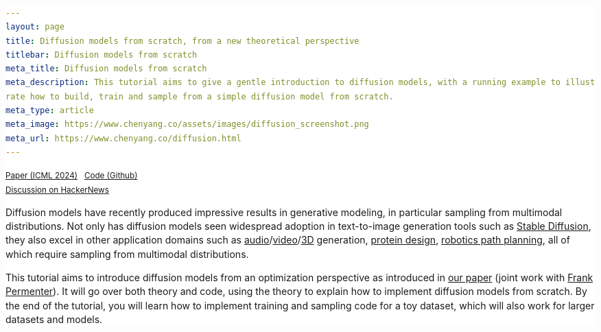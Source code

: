 ```yaml
---
layout: page
title: Diffusion models from scratch, from a new theoretical perspective
titlebar: Diffusion models from scratch
meta_title: Diffusion models from scratch
meta_description: This tutorial aims to give a gentle introduction to diffusion models, with a running example to illustrate how to build, train and sample from a simple diffusion model from scratch.
meta_type: article
meta_image: https://www.chenyang.co/assets/images/diffusion_screenshot.png
meta_url: https://www.chenyang.co/diffusion.html
---
```


$$
\newcommand{\Kset}{\mathcal{K}}
\newcommand{\distK}{ {\rm dist}_{\Kset} }
\newcommand{\projK}{ {\rm proj}_{\Kset} }
\newcommand{\eps}{\epsilon}
\newcommand{\Loss}{\mathcal{L}}
\newcommand{\norm}[1]{\left\lVert #1 \right\lVert}
\newcommand{\R}{\mathbb{R}}
\DeclareMathOperator{\softmin}{softmin}
\DeclareMathOperator{\distop}{dist}
$$

<p style="margin-top:0px; margin-bottom:0px;">
<small>
<a href="https://arxiv.org/abs/2306.04848">Paper (ICML 2024)</a> &nbsp;
<a href="https://github.com/yuanchenyang/smalldiffusion">Code (Github)</a>
</small>
</p>

<p style="margin-top:0px; margin-bottom:0px;">
<small>
<a href="https://news.ycombinator.com/item?id=39672450">Discussion on HackerNews</a>
</small>
</p>



Diffusion models have recently produced impressive results in generative
modeling, in particular sampling from multimodal distributions. Not only has
diffusion models seen widespread adoption in text-to-image generation tools such
as [Stable Diffusion](https://github.com/Stability-AI/stablediffusion), they
also excel in other application domains such as
[audio](https://text-to-audio.github.io/)/[video](https://openai.com/research/video-generation-models-as-world-simulators)/[3D](https://zero123.cs.columbia.edu/)
generation, [protein
design](https://www.nature.com/articles/s41586-023-06415-8), [robotics path
planning](https://diffusion-policy.cs.columbia.edu/), all of which require
sampling from multimodal distributions.

This tutorial aims to introduce diffusion models from an optimization
perspective as introduced in [our paper][paper-arxiv] (joint work with [Frank
Permenter](https://www.mit.edu/~fperment/)). It will go over both theory and
code, using the theory to explain how to implement diffusion models from
scratch. By the end of the tutorial, you will learn how to implement training
and sampling code for a toy dataset, which will also work for larger datasets
and models.


[blog-annotated]: https://huggingface.co/blog/annotated-diffusion
[blog-weng]:      https://lilianweng.github.io/posts/2021-07-11-diffusion-models/
[blog-song]:      https://yang-song.net/blog/2021/score/
[smalldiffusion-src]: https://github.com/yuanchenyang/smalldiffusion/blob/main/src/smalldiffusion/
[diffusion-py]: https://github.com/yuanchenyang/smalldiffusion/blob/main/src/smalldiffusion/diffusion.py
[paper-arxiv]: https://arxiv.org/abs/2306.04848
[paper-ddim]: https://arxiv.org/abs/2010.02502
[fashionmnist-example]: https://github.com/yuanchenyang/smalldiffusion/blob/main/examples/fashion_mnist.py
[fashionmnist-leaderboard]: https://paperswithcode.com/sota/image-generation-on-fashion-mnist